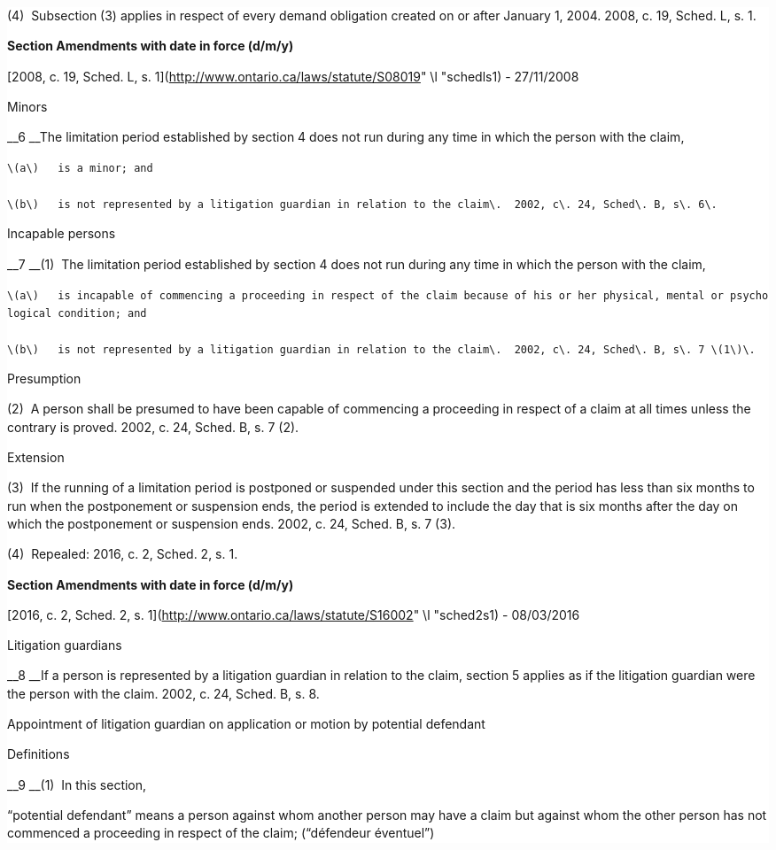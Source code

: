 \(4\)  Subsection \(3\) applies in respect of every demand obligation created on or after January 1, 2004\.  2008, c\. 19, Sched\. L, s\. 1\.

__Section Amendments with date in force \(d/m/y\)__

[2008, c\. 19, Sched\. L, s\. 1](http://www.ontario.ca/laws/statute/S08019" \l "schedls1) \- 27/11/2008

Minors

<a id="BK7"></a>__6 __The limitation period established by section 4 does not run during any time in which the person with the claim,

	\(a\)	is a minor; and

	\(b\)	is not represented by a litigation guardian in relation to the claim\.  2002, c\. 24, Sched\. B, s\. 6\.

Incapable persons

<a id="BK8"></a>__7 __\(1\)  The limitation period established by section 4 does not run during any time in which the person with the claim,

	\(a\)	is incapable of commencing a proceeding in respect of the claim because of his or her physical, mental or psychological condition; and

	\(b\)	is not represented by a litigation guardian in relation to the claim\.  2002, c\. 24, Sched\. B, s\. 7 \(1\)\.

Presumption

\(2\)  A person shall be presumed to have been capable of commencing a proceeding in respect of a claim at all times unless the contrary is proved\.  2002, c\. 24, Sched\. B, s\. 7 \(2\)\.

Extension

\(3\)  If the running of a limitation period is postponed or suspended under this section and the period has less than six months to run when the postponement or suspension ends, the period is extended to include the day that is six months after the day on which the postponement or suspension ends\.  2002, c\. 24, Sched\. B, s\. 7 \(3\)\.

\(4\)  Repealed: 2016, c\. 2, Sched\. 2, s\. 1\.

__Section Amendments with date in force \(d/m/y\)__

[2016, c\. 2, Sched\. 2, s\. 1](http://www.ontario.ca/laws/statute/S16002" \l "sched2s1) \- 08/03/2016

Litigation guardians

<a id="BK9"></a>__8 __If a person is represented by a litigation guardian in relation to the claim, section 5 applies as if the litigation guardian were the person with the claim\.  2002, c\. 24, Sched\. B, s\. 8\.

Appointment of litigation guardian on application or motion by potential defendant

Definitions

<a id="BK10"></a>__9 __\(1\)  In this section,

“potential defendant” means a person against whom another person may have a claim but against whom the other person has not commenced a proceeding in respect of the claim;  \(“défendeur éventuel”\)
